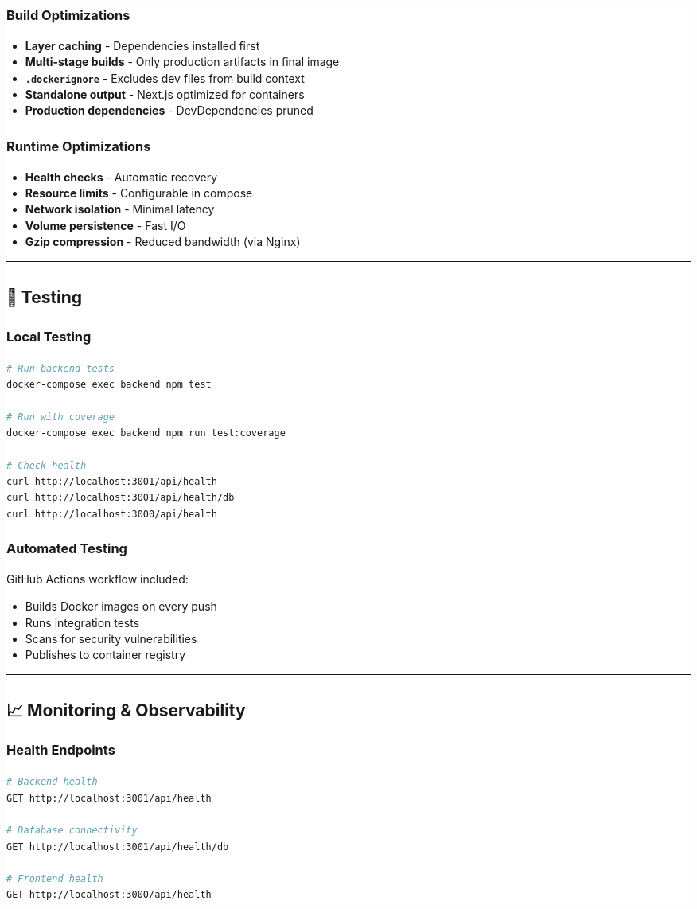 ### Build Optimizations

- **Layer caching** - Dependencies installed first
- **Multi-stage builds** - Only production artifacts in final image
- **`.dockerignore`** - Excludes dev files from build context
- **Standalone output** - Next.js optimized for containers
- **Production dependencies** - DevDependencies pruned

### Runtime Optimizations

- **Health checks** - Automatic recovery
- **Resource limits** - Configurable in compose
- **Network isolation** - Minimal latency
- **Volume persistence** - Fast I/O
- **Gzip compression** - Reduced bandwidth (via Nginx)

---

## 🧪 Testing

### Local Testing

```bash
# Run backend tests
docker-compose exec backend npm test

# Run with coverage
docker-compose exec backend npm run test:coverage

# Check health
curl http://localhost:3001/api/health
curl http://localhost:3001/api/health/db
curl http://localhost:3000/api/health
```

### Automated Testing

GitHub Actions workflow included:
- Builds Docker images on every push
- Runs integration tests
- Scans for security vulnerabilities
- Publishes to container registry

---

## 📈 Monitoring & Observability

### Health Endpoints

```bash
# Backend health
GET http://localhost:3001/api/health

# Database connectivity
GET http://localhost:3001/api/health/db

# Frontend health
GET http://localhost:3000/api/health
```
